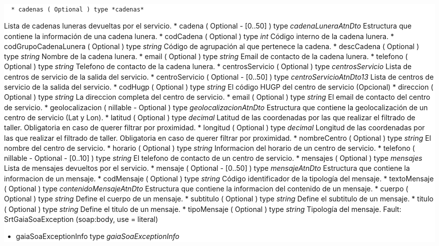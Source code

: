       * cadenas ( Optional ) type *cadenas*
Lista de cadenas luneras devueltas por el servicio.
        * cadena ( Optional - [0..50] ) type *cadenaLuneraAtnDto*
Estructura que contiene la información de una cadena lunera.
          * codCadena ( Optional ) type *int*
Código interno de la cadena lunera.
          * codGrupoCadenaLunera ( Optional ) type *string*
Código de agrupación al que pertenece la cadena.
          * descCadena ( Optional ) type *string*
Nombre de la cadena lunera.
          * email ( Optional ) type *string*
Email de contacto de la cadena lunera.
          * telefono ( Optional ) type *string*
Telefono de contacto de la cadena lunera.
      * centrosServicio ( Optional ) type *centrosServicio*
Lista de centros de servicio de la salida del servicio.
        * centroServicio ( Optional - [0..50] ) type *centroServicioAtnDto13*
Lista de centros de servicio de la salida del servicio.
          * codHugp ( Optional ) type *string*
El código HUGP del centro de servicio (Opcional) 
          * direccion ( Optional ) type *string*
La direccion completa del centro de servicio.
          * email ( Optional ) type *string*
El email de contacto del centro de servicio.
          * geolocalizacion ( nillable - Optional ) type *geolocalizacionAtnDto*
Estructura que contiene la geolocalización de un centro de servicio (Lat y Lon).
            * latitud ( Optional ) type *decimal*
Latitud de las coordenadas por las que realizar el filtrado de taller. Obligatoria en caso de querer filtrar por proximidad.
            * longitud ( Optional ) type *decimal*
Longitud de las coordenadas por las que realizar el filtrado de taller. Obligatoria en caso de querer filtrar por proximidad.
          * nombreCentro ( Optional ) type *string*
El nombre del centro de servicio.
          * horario ( Optional ) type *string*
Informacion del horario de un centro de servicio.
          * telefono ( nillable - Optional - [0..10] ) type *string*
El telefono de contacto de un centro de servicio.
      * mensajes ( Optional ) type *mensajes*
Lista de mensajes devueltos por el servicio.
        * mensaje ( Optional - [0..50] ) type *mensajeAtnDto*
Estructura que contiene la informacion de un mensaje.
          * codMensaje ( Optional ) type *string*
Código identificador de la tipología del mensaje.
          * textoMensaje ( Optional ) type *contenidoMensajeAtnDto*
Estructura que contiene la informacion del contenido de un mensaje.
            * cuerpo ( Optional ) type *string*
Define el cuerpo de un mensaje.
            * subtitulo ( Optional ) type *string*
Define el subtitulo de un mensaje.
            * titulo ( Optional ) type *string*
Define el titulo de un mensaje.
          * tipoMensaje ( Optional ) type *string*
Tipología del mensaje.
Fault:
SrtGaiaSoaException (soap:body, use = literal)
  * gaiaSoaExceptionInfo type *gaiaSoaExceptionInfo*
